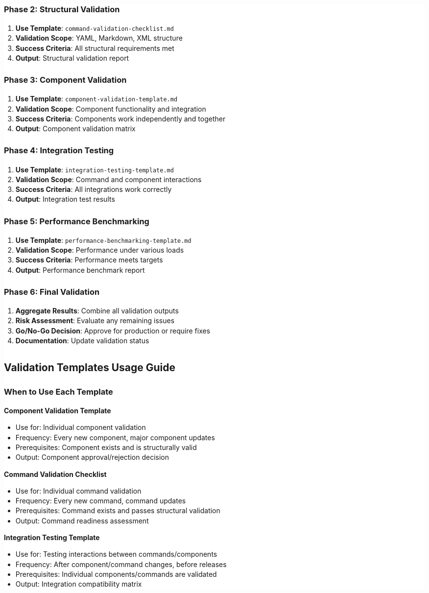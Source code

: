 ### Phase 2: Structural Validation
1. **Use Template**: `command-validation-checklist.md`
2. **Validation Scope**: YAML, Markdown, XML structure
3. **Success Criteria**: All structural requirements met
4. **Output**: Structural validation report

### Phase 3: Component Validation  
1. **Use Template**: `component-validation-template.md`
2. **Validation Scope**: Component functionality and integration
3. **Success Criteria**: Components work independently and together
4. **Output**: Component validation matrix

### Phase 4: Integration Testing
1. **Use Template**: `integration-testing-template.md`
2. **Validation Scope**: Command and component interactions
3. **Success Criteria**: All integrations work correctly
4. **Output**: Integration test results

### Phase 5: Performance Benchmarking
1. **Use Template**: `performance-benchmarking-template.md`
2. **Validation Scope**: Performance under various loads
3. **Success Criteria**: Performance meets targets
4. **Output**: Performance benchmark report

### Phase 6: Final Validation
1. **Aggregate Results**: Combine all validation outputs
2. **Risk Assessment**: Evaluate any remaining issues
3. **Go/No-Go Decision**: Approve for production or require fixes
4. **Documentation**: Update validation status

## Validation Templates Usage Guide

### When to Use Each Template

**Component Validation Template**
- Use for: Individual component validation
- Frequency: Every new component, major component updates
- Prerequisites: Component exists and is structurally valid
- Output: Component approval/rejection decision

**Command Validation Checklist**
- Use for: Individual command validation
- Frequency: Every new command, command updates
- Prerequisites: Command exists and passes structural validation
- Output: Command readiness assessment

**Integration Testing Template**
- Use for: Testing interactions between commands/components
- Frequency: After component/command changes, before releases
- Prerequisites: Individual components/commands are validated
- Output: Integration compatibility matrix
